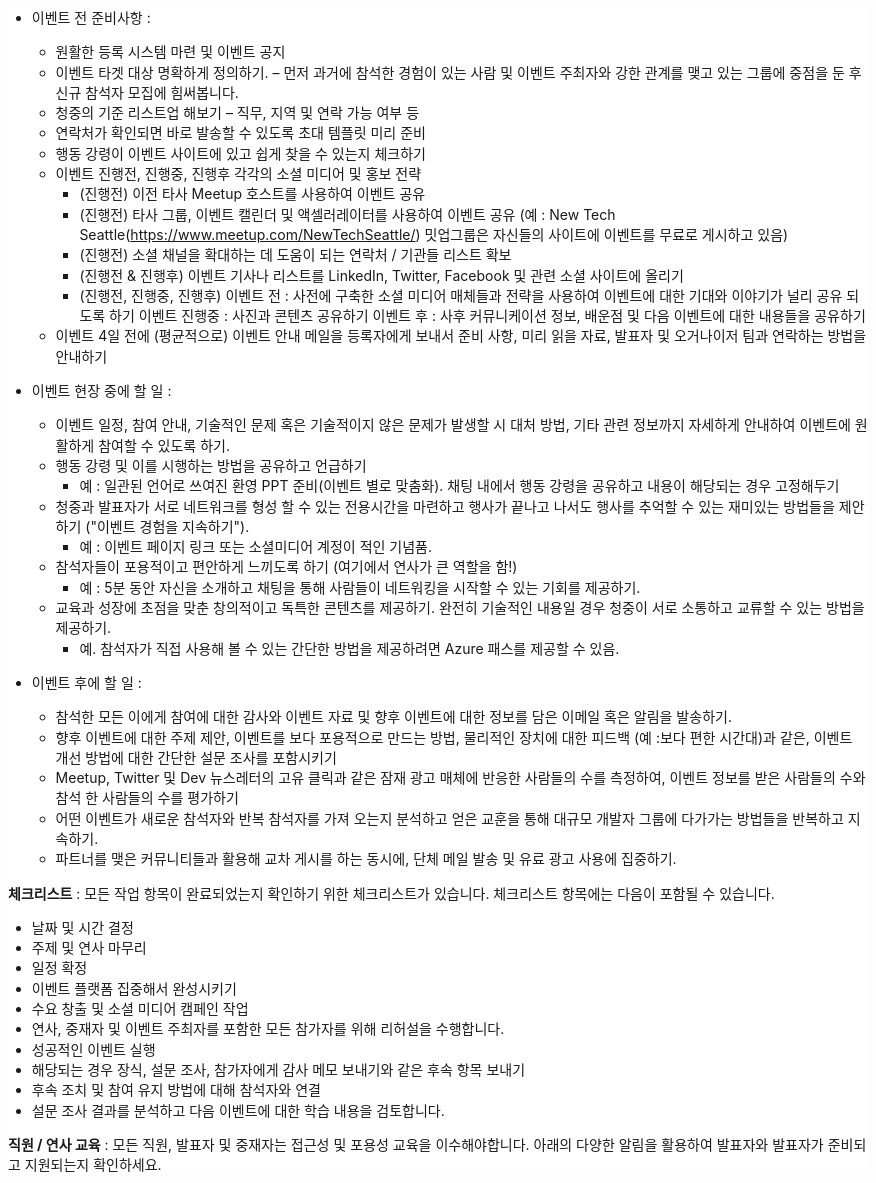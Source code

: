 * 이벤트 전 준비사항 :
  * 원활한 등록 시스템 마련 및 이벤트 공지
  * 이벤트 타겟 대상 명확하게 정의하기. 
  – 먼저 과거에 참석한 경험이 있는 사람 및 이벤트 주최자와 강한 관계를 맺고 있는 그룹에 중점을 둔 후 신규 참석자 모집에 힘써봅니다.
  * 청중의 기준 리스트업 해보기 – 직무, 지역 및 연락 가능 여부 등
  * 연락처가 확인되면 바로 발송할 수 있도록 초대 템플릿 미리 준비
  * 행동 강령이 이벤트 사이트에 있고 쉽게 찾을 수 있는지 체크하기
  * 이벤트 진행전, 진행중, 진행후 각각의 소셜 미디어 및 홍보 전략
    * (진행전) 이전 타사 Meetup 호스트를 사용하여 이벤트 공유
    * (진행전) 타사 그룹, 이벤트 캘린더 및 액셀러레이터를 사용하여 이벤트 공유 (예 : New Tech Seattle(https://www.meetup.com/NewTechSeattle/)  밋업그룹은 자신들의 사이트에 이벤트를 무료로 게시하고 있음)
    * (진행전) 소셜 채널을 확대하는 데 도움이 되는 연락처 / 기관들 리스트 확보
    * (진행전 & 진행후) 이벤트 기사나 리스트를 LinkedIn, Twitter, Facebook 및 관련 소셜 사이트에 올리기 
    * (진행전, 진행중, 진행후)
    이벤트 전 : 사전에 구축한 소셜 미디어 매체들과 전략을 사용하여 이벤트에 대한 기대와 이야기가 널리 공유 되도록 하기 
    이벤트 진행중 : 사진과 콘텐츠 공유하기 
    이벤트 후 : 사후 커뮤니케이션 정보, 배운점 및 다음 이벤트에 대한 내용들을 공유하기
  * 이벤트 4일 전에 (평균적으로) 이벤트 안내 메일을 등록자에게 보내서 준비 사항, 미리 읽을 자료, 발표자 및 오거나이저 팀과 연락하는 방법을 안내하기

* 이벤트 현장 중에 할 일 :
  * 이벤트 일정, 참여 안내, 기술적인 문제 혹은 기술적이지 않은 문제가 발생할 시 대처 방법, 기타 관련 정보까지 자세하게 안내하여 이벤트에 원활하게 참여할 수 있도록 하기.
  * 행동 강령 및 이를 시행하는 방법을 공유하고 언급하기
    * 예 : 일관된 언어로 쓰여진 환영 PPT 준비(이벤트 별로 맞춤화). 채팅 내에서 행동 강령을 공유하고 내용이 해당되는 경우 고정해두기
  * 청중과 발표자가 서로 네트워크를 형성 할 수 있는 전용시간을 마련하고 행사가 끝나고 나서도 행사를 추억할 수 있는 재미있는 방법들을 제안하기 ("이벤트 경험을 지속하기").
    * 예 : 이벤트 페이지 링크 또는 소셜미디어 계정이 적인 기념품.
  * 참석자들이 포용적이고 편안하게 느끼도록 하기 (여기에서 연사가 큰 역할을 함!)
    * 예 : 5분 동안 자신을 소개하고 채팅을 통해 사람들이 네트워킹을 시작할 수 있는 기회를 제공하기.
  * 교육과 성장에 초점을 맞춘 창의적이고 독특한 콘텐츠를 제공하기. 완전히 기술적인 내용일 경우 청중이 서로 소통하고 교류할 수 있는 방법을 제공하기.
    * 예. 참석자가 직접 사용해 볼 수 있는 간단한 방법을 제공하려면 Azure 패스를 제공할 수 있음.

* 이벤트 후에 할 일 :
  * 참석한 모든 이에게 참여에 대한 감사와 이벤트 자료 및 향후 이벤트에 대한 정보를 담은 이메일 혹은 알림을 발송하기.
  * 향후 이벤트에 대한 주제 제안, 이벤트를 보다 포용적으로 만드는 방법, 물리적인 장치에 대한 피드백 (예 :보다 편한 시간대)과 같은, 이벤트 개선 방법에 대한 간단한 설문 조사를 포함시키기
  * Meetup, Twitter 및 Dev 뉴스레터의 고유 클릭과 같은 잠재 광고 매체에 반응한 사람들의 수를 측정하여, 이벤트 정보를 받은 사람들의 수와 참석 한 사람들의 수를 평가하기
  * 어떤 이벤트가 새로운 참석자와 반복 참석자를 가져 오는지 분석하고 얻은 교훈을 통해 대규모 개발자 그룹에 다가가는 방법들을 반복하고 지속하기.
  * 파트너를 맺은 커뮤니티들과 활용해 교차 게시를 하는 동시에, 단체 메일 발송 및 유료 광고 사용에 집중하기.

**체크리스트** : 모든 작업 항목이 완료되었는지 확인하기 위한 체크리스트가 있습니다. 체크리스트 항목에는 다음이 포함될 수 있습니다.

* 날짜 및 시간 결정
* 주제 및 연사 마무리
* 일정 확정
* 이벤트 플랫폼 집중해서 완성시키기 
* 수요 창출 및 소셜 미디어 캠페인 작업
* 연사, 중재자 및 이벤트 주최자를 포함한 모든 참가자를 위해 리허설을 수행합니다.
* 성공적인 이벤트 실행
* 해당되는 경우 장식, 설문 조사, 참가자에게 감사 메모 보내기와 같은 후속 항목 보내기
* 후속 조치 및 참여 유지 방법에 대해 참석자와 연결
* 설문 조사 결과를 분석하고 다음 이벤트에 대한 학습 내용을 검토합니다.

**직원 / 연사 교육** : 모든 직원, 발표자 및 중재자는 접근성 및 포용성 교육을 이수해야합니다. 아래의 다양한 알림을 활용하여 발표자와 발표자가 준비되고 지원되는지 확인하세요.
